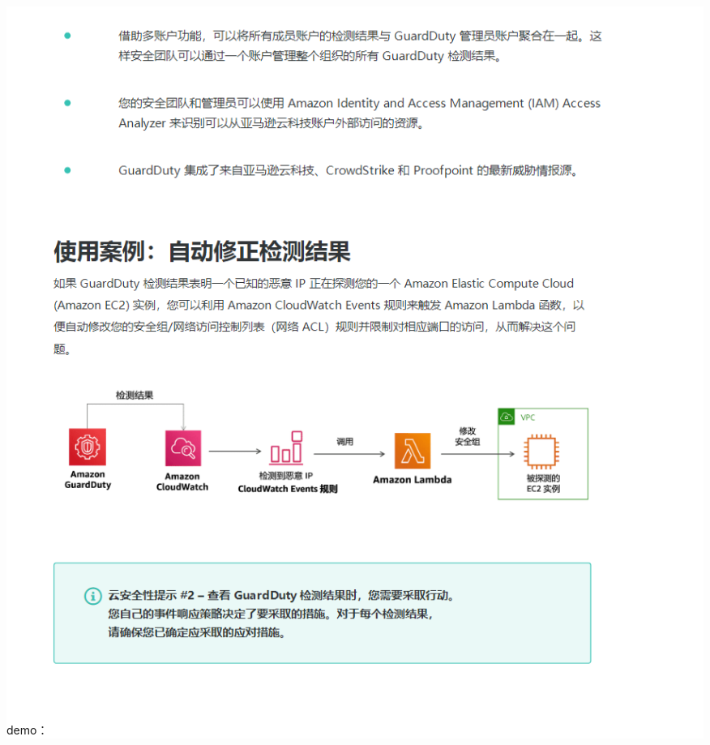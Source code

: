 ![image-20211223174331933](_assets/AWS%20安全性、身份与合规性入门/image-20211223174331933.png)



![image-20211223174311827](_assets/AWS%20安全性、身份与合规性入门/image-20211223174311827.png)



demo：
